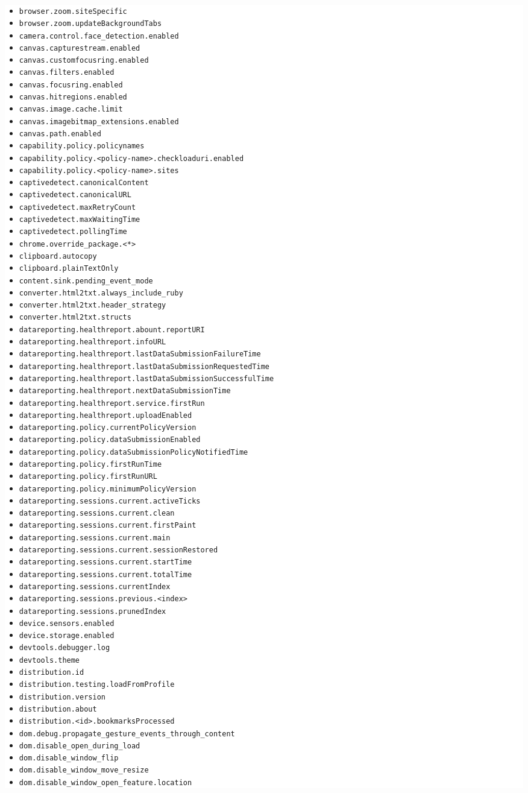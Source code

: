 * `browser.zoom.siteSpecific`
* `browser.zoom.updateBackgroundTabs`
* `camera.control.face_detection.enabled`
* `canvas.capturestream.enabled`
* `canvas.customfocusring.enabled`
* `canvas.filters.enabled`
* `canvas.focusring.enabled`
* `canvas.hitregions.enabled`
* `canvas.image.cache.limit`
* `canvas.imagebitmap_extensions.enabled`
* `canvas.path.enabled`
* `capability.policy.policynames`
* `capability.policy.<policy-name>.checkloaduri.enabled`
* `capability.policy.<policy-name>.sites`
* `captivedetect.canonicalContent`
* `captivedetect.canonicalURL`
* `captivedetect.maxRetryCount`
* `captivedetect.maxWaitingTime`
* `captivedetect.pollingTime`
* `chrome.override_package.<*>`
* `clipboard.autocopy`
* `clipboard.plainTextOnly`
* `content.sink.pending_event_mode`
* `converter.html2txt.always_include_ruby`
* `converter.html2txt.header_strategy`
* `converter.html2txt.structs`
* `datareporting.healthreport.abount.reportURI`
* `datareporting.healthreport.infoURL`
* `datareporting.healthreport.lastDataSubmissionFailureTime`
* `datareporting.healthreport.lastDataSubmissionRequestedTime`
* `datareporting.healthreport.lastDataSubmissionSuccessfulTime`
* `datareporting.healthreport.nextDataSubmissionTime`
* `datareporting.healthreport.service.firstRun`
* `datareporting.healthreport.uploadEnabled`
* `datareporting.policy.currentPolicyVersion`
* `datareporting.policy.dataSubmissionEnabled`
* `datareporting.policy.dataSubmissionPolicyNotifiedTime`
* `datareporting.policy.firstRunTime`
* `datareporting.policy.firstRunURL`
* `datareporting.policy.minimumPolicyVersion`
* `datareporting.sessions.current.activeTicks`
* `datareporting.sessions.current.clean`
* `datareporting.sessions.current.firstPaint`
* `datareporting.sessions.current.main`
* `datareporting.sessions.current.sessionRestored`
* `datareporting.sessions.current.startTime`
* `datareporting.sessions.current.totalTime`
* `datareporting.sessions.currentIndex`
* `datareporting.sessions.previous.<index>`
* `datareporting.sessions.prunedIndex`
* `device.sensors.enabled`
* `device.storage.enabled`
* `devtools.debugger.log`
* `devtools.theme`
* `distribution.id`
* `distribution.testing.loadFromProfile`
* `distribution.version`
* `distribution.about`
* `distribution.<id>.bookmarksProcessed`
* `dom.debug.propagate_gesture_events_through_content`
* `dom.disable_open_during_load`
* `dom.disable_window_flip`
* `dom.disable_window_move_resize`
* `dom.disable_window_open_feature.location`